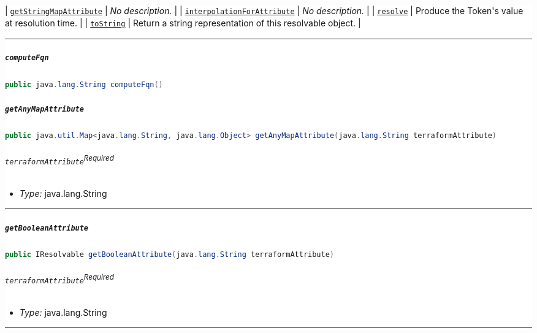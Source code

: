 | <code><a href="#@cdktf/provider-digitalocean.dataDigitaloceanGenaiOpenaiApiKey.DataDigitaloceanGenaiOpenaiApiKeyModelsAgreementOutputReference.getStringMapAttribute">getStringMapAttribute</a></code> | *No description.* |
| <code><a href="#@cdktf/provider-digitalocean.dataDigitaloceanGenaiOpenaiApiKey.DataDigitaloceanGenaiOpenaiApiKeyModelsAgreementOutputReference.interpolationForAttribute">interpolationForAttribute</a></code> | *No description.* |
| <code><a href="#@cdktf/provider-digitalocean.dataDigitaloceanGenaiOpenaiApiKey.DataDigitaloceanGenaiOpenaiApiKeyModelsAgreementOutputReference.resolve">resolve</a></code> | Produce the Token's value at resolution time. |
| <code><a href="#@cdktf/provider-digitalocean.dataDigitaloceanGenaiOpenaiApiKey.DataDigitaloceanGenaiOpenaiApiKeyModelsAgreementOutputReference.toString">toString</a></code> | Return a string representation of this resolvable object. |

---

##### `computeFqn` <a name="computeFqn" id="@cdktf/provider-digitalocean.dataDigitaloceanGenaiOpenaiApiKey.DataDigitaloceanGenaiOpenaiApiKeyModelsAgreementOutputReference.computeFqn"></a>

```java
public java.lang.String computeFqn()
```

##### `getAnyMapAttribute` <a name="getAnyMapAttribute" id="@cdktf/provider-digitalocean.dataDigitaloceanGenaiOpenaiApiKey.DataDigitaloceanGenaiOpenaiApiKeyModelsAgreementOutputReference.getAnyMapAttribute"></a>

```java
public java.util.Map<java.lang.String, java.lang.Object> getAnyMapAttribute(java.lang.String terraformAttribute)
```

###### `terraformAttribute`<sup>Required</sup> <a name="terraformAttribute" id="@cdktf/provider-digitalocean.dataDigitaloceanGenaiOpenaiApiKey.DataDigitaloceanGenaiOpenaiApiKeyModelsAgreementOutputReference.getAnyMapAttribute.parameter.terraformAttribute"></a>

- *Type:* java.lang.String

---

##### `getBooleanAttribute` <a name="getBooleanAttribute" id="@cdktf/provider-digitalocean.dataDigitaloceanGenaiOpenaiApiKey.DataDigitaloceanGenaiOpenaiApiKeyModelsAgreementOutputReference.getBooleanAttribute"></a>

```java
public IResolvable getBooleanAttribute(java.lang.String terraformAttribute)
```

###### `terraformAttribute`<sup>Required</sup> <a name="terraformAttribute" id="@cdktf/provider-digitalocean.dataDigitaloceanGenaiOpenaiApiKey.DataDigitaloceanGenaiOpenaiApiKeyModelsAgreementOutputReference.getBooleanAttribute.parameter.terraformAttribute"></a>

- *Type:* java.lang.String

---
